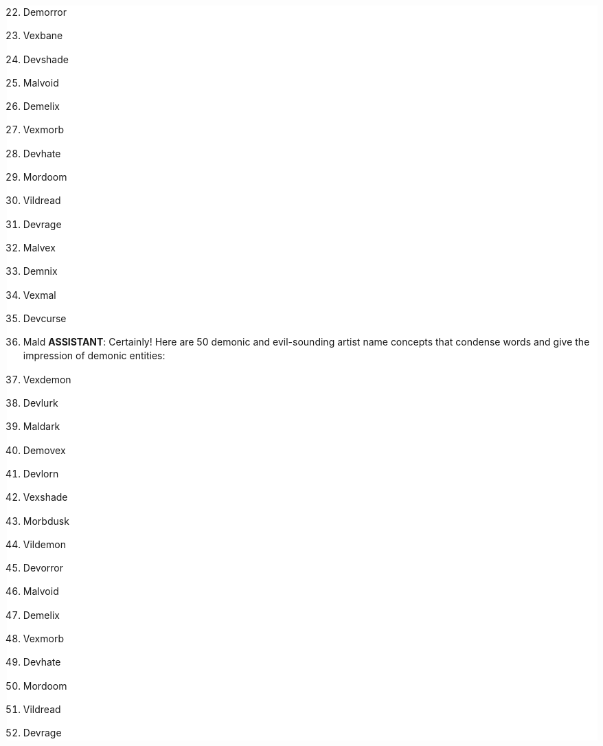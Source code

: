 22. Demorror

23. Vexbane

24. Devshade

25. Malvoid

26. Demelix

27. Vexmorb

28. Devhate

29. Mordoom

30. Vildread

31. Devrage

32. Malvex

33. Demnix

34. Vexmal

35. Devcurse

36. Mald
**ASSISTANT**: Certainly! Here are 50 demonic and evil-sounding artist name concepts that condense words and give the impression of demonic entities:



1. Vexdemon

2. Devlurk

3. Maldark

4. Demovex

5. Devlorn

6. Vexshade

7. Morbdusk

8. Vildemon

9. Devorror

10. Malvoid

11. Demelix

12. Vexmorb

13. Devhate

14. Mordoom

15. Vildread

16. Devrage
